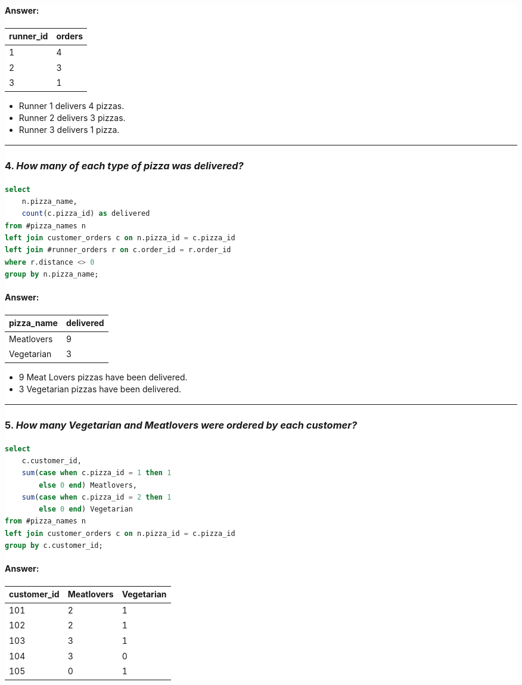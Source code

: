 #### Answer:
runner_id | orders
-- | --
1 | 4
2 | 3
3 | 1
  
- Runner 1 delivers 4 pizzas.
- Runner 2 delivers 3 pizzas.
- Runner 3 delivers 1 pizza.

***
 
### 4. *How many of each type of pizza was delivered?*

```sql
select 
	n.pizza_name,
	count(c.pizza_id) as delivered
from #pizza_names n
left join customer_orders c on n.pizza_id = c.pizza_id
left join #runner_orders r on c.order_id = r.order_id
where r.distance <> 0
group by n.pizza_name;
```

#### Answer:
pizza_name | delivered
-- | --
Meatlovers | 9
Vegetarian | 3
  
- 9 Meat Lovers pizzas have been delivered.
- 3 Vegetarian pizzas have been delivered.

***

### 5. *How many Vegetarian and Meatlovers were ordered by each customer?*

```sql
select 
	c.customer_id,
	sum(case when c.pizza_id = 1 then 1
		else 0 end) Meatlovers,
	sum(case when c.pizza_id = 2 then 1
		else 0 end) Vegetarian
from #pizza_names n
left join customer_orders c on n.pizza_id = c.pizza_id
group by c.customer_id;
```

#### Answer:
customer_id | Meatlovers | Vegetarian
-- | -- | --
101 | 2 | 1
102 | 2 | 1
103 | 3 | 1
104 | 3 | 0
105 | 0 | 1  
